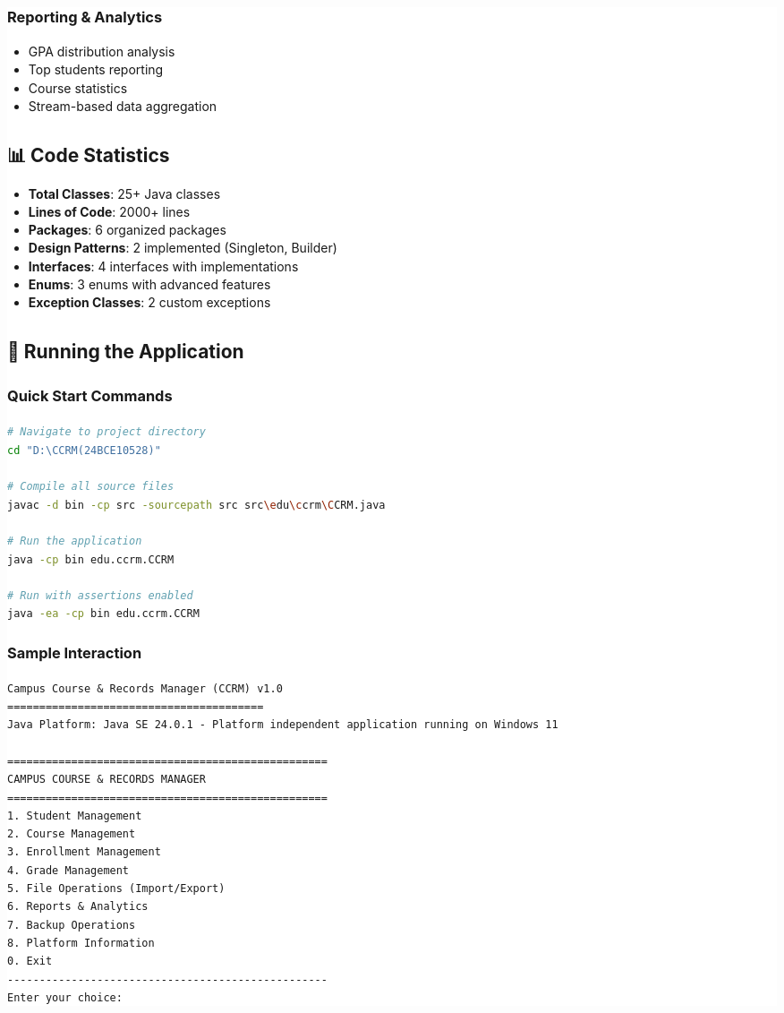 ### Reporting & Analytics
- GPA distribution analysis
- Top students reporting
- Course statistics
- Stream-based data aggregation

## 📊 Code Statistics

- **Total Classes**: 25+ Java classes
- **Lines of Code**: 2000+ lines
- **Packages**: 6 organized packages
- **Design Patterns**: 2 implemented (Singleton, Builder)
- **Interfaces**: 4 interfaces with implementations
- **Enums**: 3 enums with advanced features
- **Exception Classes**: 2 custom exceptions

## 🚀 Running the Application

### Quick Start Commands
```bash
# Navigate to project directory
cd "D:\CCRM(24BCE10528)"

# Compile all source files
javac -d bin -cp src -sourcepath src src\edu\ccrm\CCRM.java

# Run the application
java -cp bin edu.ccrm.CCRM

# Run with assertions enabled
java -ea -cp bin edu.ccrm.CCRM
```

### Sample Interaction
```
Campus Course & Records Manager (CCRM) v1.0
========================================
Java Platform: Java SE 24.0.1 - Platform independent application running on Windows 11

==================================================
CAMPUS COURSE & RECORDS MANAGER
==================================================
1. Student Management
2. Course Management
3. Enrollment Management
4. Grade Management
5. File Operations (Import/Export)
6. Reports & Analytics
7. Backup Operations
8. Platform Information
0. Exit
--------------------------------------------------
Enter your choice:
```
